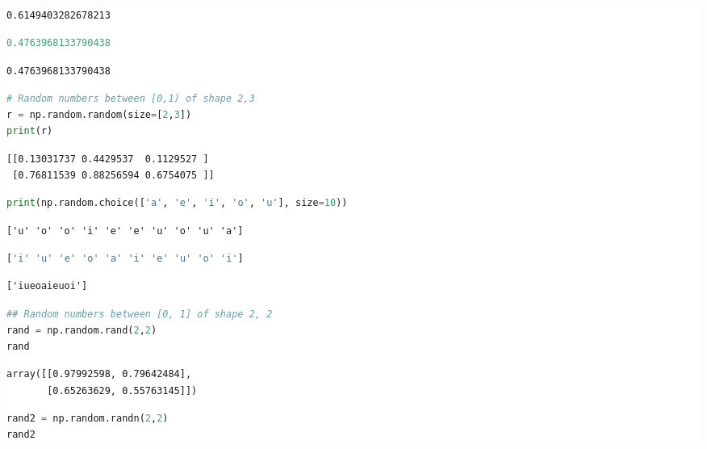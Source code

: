     0.6149403282678213



```python
0.4763968133790438
```




    0.4763968133790438




```python
# Random numbers between [0,1) of shape 2,3
r = np.random.random(size=[2,3])
print(r)
```

    [[0.13031737 0.4429537  0.1129527 ]
     [0.76811539 0.88256594 0.6754075 ]]



```python
print(np.random.choice(['a', 'e', 'i', 'o', 'u'], size=10))
```

    ['u' 'o' 'o' 'i' 'e' 'e' 'u' 'o' 'u' 'a']



```python
['i' 'u' 'e' 'o' 'a' 'i' 'e' 'u' 'o' 'i']
```




    ['iueoaieuoi']




```python
## Random numbers between [0, 1] of shape 2, 2
rand = np.random.rand(2,2)
rand
```




    array([[0.97992598, 0.79642484],
           [0.65263629, 0.55763145]])




```python
rand2 = np.random.randn(2,2)
rand2

```




